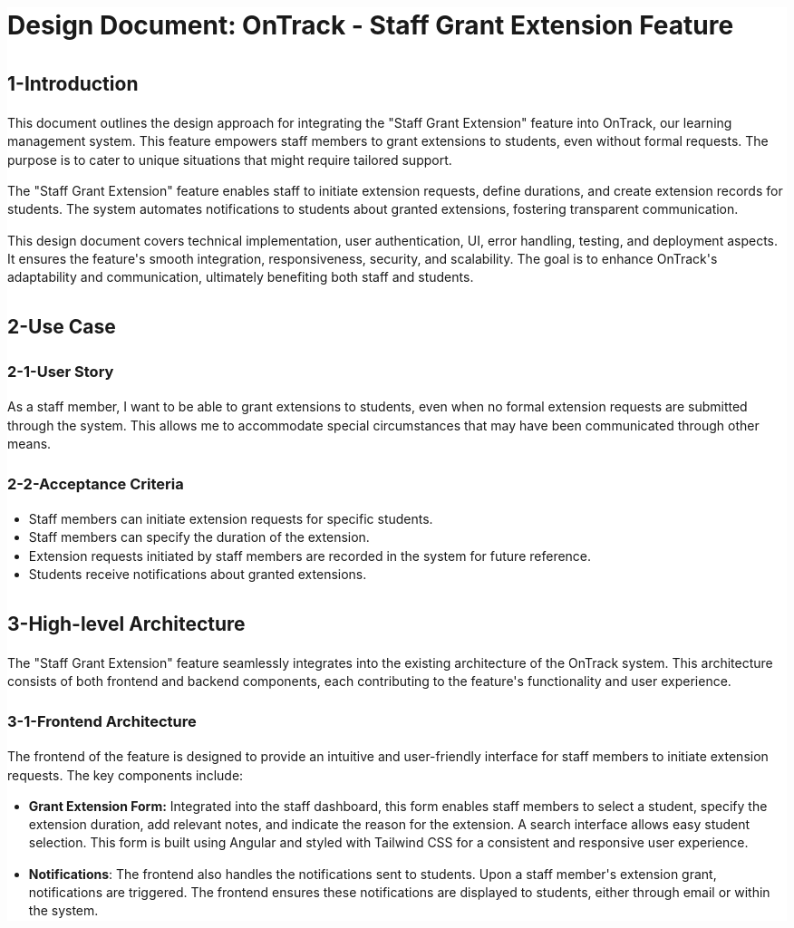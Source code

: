 # Design Document: OnTrack - Staff Grant Extension Feature

## 1-Introduction

This document outlines the design approach for integrating the "Staff Grant Extension" feature into
OnTrack, our learning management system. This feature empowers staff members to grant extensions to
students, even without formal requests. The purpose is to cater to unique situations that might
require tailored support.

The "Staff Grant Extension" feature enables staff to initiate extension requests, define durations,
and create extension records for students. The system automates notifications to students about
granted extensions, fostering transparent communication.

This design document covers technical implementation, user authentication, UI, error handling,
testing, and deployment aspects. It ensures the feature's smooth integration, responsiveness,
security, and scalability. The goal is to enhance OnTrack's adaptability and communication,
ultimately benefiting both staff and students.

## 2-Use Case

### 2-1-User Story

As a staff member, I want to be able to grant extensions to students, even when no formal extension
requests are submitted through the system. This allows me to accommodate special circumstances that
may have been communicated through other means.

### 2-2-Acceptance Criteria

- Staff members can initiate extension requests for specific students.
- Staff members can specify the duration of the extension.
- Extension requests initiated by staff members are recorded in the system for future reference.
- Students receive notifications about granted extensions.

## 3-High-level Architecture

The "Staff Grant Extension" feature seamlessly integrates into the existing architecture of the
OnTrack system. This architecture consists of both frontend and backend components, each
contributing to the feature's functionality and user experience.

### 3-1-Frontend Architecture

The frontend of the feature is designed to provide an intuitive and user-friendly interface for
staff members to initiate extension requests. The key components include:

- **Grant Extension Form:** Integrated into the staff dashboard, this form enables staff members to
  select a student, specify the extension duration, add relevant notes, and indicate the reason for
  the extension. A search interface allows easy student selection. This form is built using Angular
  and styled with Tailwind CSS for a consistent and responsive user experience.

- **Notifications**: The frontend also handles the notifications sent to students. Upon a staff
  member's extension grant, notifications are triggered. The frontend ensures these notifications
  are displayed to students, either through email or within the system.
